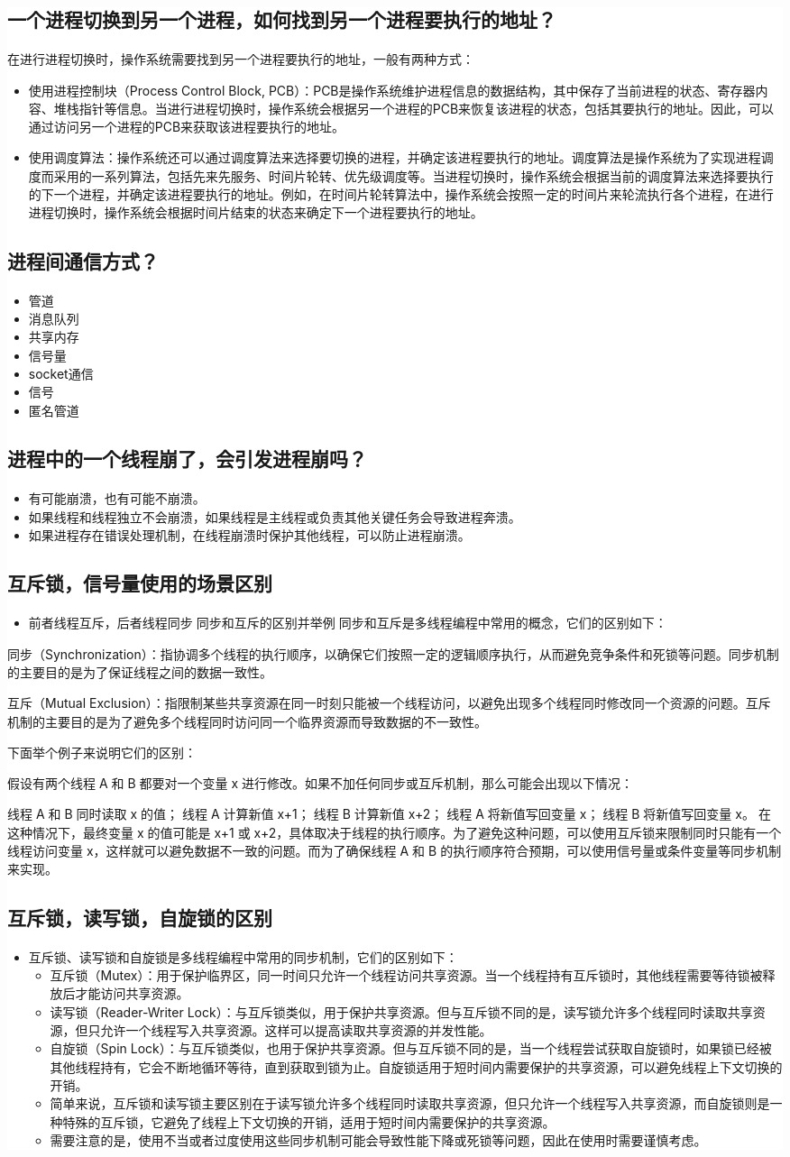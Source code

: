 
## 一个进程切换到另一个进程，如何找到另一个进程要执行的地址？

在进行进程切换时，操作系统需要找到另一个进程要执行的地址，一般有两种方式：

- 使用进程控制块（Process Control Block, PCB）：PCB是操作系统维护进程信息的数据结构，其中保存了当前进程的状态、寄存器内容、堆栈指针等信息。当进行进程切换时，操作系统会根据另一个进程的PCB来恢复该进程的状态，包括其要执行的地址。因此，可以通过访问另一个进程的PCB来获取该进程要执行的地址。

- 使用调度算法：操作系统还可以通过调度算法来选择要切换的进程，并确定该进程要执行的地址。调度算法是操作系统为了实现进程调度而采用的一系列算法，包括先来先服务、时间片轮转、优先级调度等。当进程切换时，操作系统会根据当前的调度算法来选择要执行的下一个进程，并确定该进程要执行的地址。例如，在时间片轮转算法中，操作系统会按照一定的时间片来轮流执行各个进程，在进行进程切换时，操作系统会根据时间片结束的状态来确定下一个进程要执行的地址。

## 进程间通信方式？
- 管道
- 消息队列
- 共享内存
- 信号量
- socket通信
- 信号
- 匿名管道

## 进程中的一个线程崩了，会引发进程崩吗？
- 有可能崩溃，也有可能不崩溃。
- 如果线程和线程独立不会崩溃，如果线程是主线程或负责其他关键任务会导致进程奔溃。
- 如果进程存在错误处理机制，在线程崩溃时保护其他线程，可以防止进程崩溃。

## 互斥锁，信号量使用的场景区别
- 前者线程互斥，后者线程同步
同步和互斥的区别并举例
同步和互斥是多线程编程中常用的概念，它们的区别如下：

同步（Synchronization）：指协调多个线程的执行顺序，以确保它们按照一定的逻辑顺序执行，从而避免竞争条件和死锁等问题。同步机制的主要目的是为了保证线程之间的数据一致性。

互斥（Mutual Exclusion）：指限制某些共享资源在同一时刻只能被一个线程访问，以避免出现多个线程同时修改同一个资源的问题。互斥机制的主要目的是为了避免多个线程同时访问同一个临界资源而导致数据的不一致性。

下面举个例子来说明它们的区别：

假设有两个线程 A 和 B 都要对一个变量 x 进行修改。如果不加任何同步或互斥机制，那么可能会出现以下情况：

线程 A 和 B 同时读取 x 的值；
线程 A 计算新值 x+1；
线程 B 计算新值 x+2；
线程 A 将新值写回变量 x；
线程 B 将新值写回变量 x。
在这种情况下，最终变量 x 的值可能是 x+1 或 x+2，具体取决于线程的执行顺序。为了避免这种问题，可以使用互斥锁来限制同时只能有一个线程访问变量 x，这样就可以避免数据不一致的问题。而为了确保线程 A 和 B 的执行顺序符合预期，可以使用信号量或条件变量等同步机制来实现。


## 互斥锁，读写锁，自旋锁的区别

- 互斥锁、读写锁和自旋锁是多线程编程中常用的同步机制，它们的区别如下：
  - 互斥锁（Mutex）：用于保护临界区，同一时间只允许一个线程访问共享资源。当一个线程持有互斥锁时，其他线程需要等待锁被释放后才能访问共享资源。
  - 读写锁（Reader-Writer Lock）：与互斥锁类似，用于保护共享资源。但与互斥锁不同的是，读写锁允许多个线程同时读取共享资源，但只允许一个线程写入共享资源。这样可以提高读取共享资源的并发性能。
  - 自旋锁（Spin Lock）：与互斥锁类似，也用于保护共享资源。但与互斥锁不同的是，当一个线程尝试获取自旋锁时，如果锁已经被其他线程持有，它会不断地循环等待，直到获取到锁为止。自旋锁适用于短时间内需要保护的共享资源，可以避免线程上下文切换的开销。
  - 简单来说，互斥锁和读写锁主要区别在于读写锁允许多个线程同时读取共享资源，但只允许一个线程写入共享资源，而自旋锁则是一种特殊的互斥锁，它避免了线程上下文切换的开销，适用于短时间内需要保护的共享资源。
  - 需要注意的是，使用不当或者过度使用这些同步机制可能会导致性能下降或死锁等问题，因此在使用时需要谨慎考虑。
